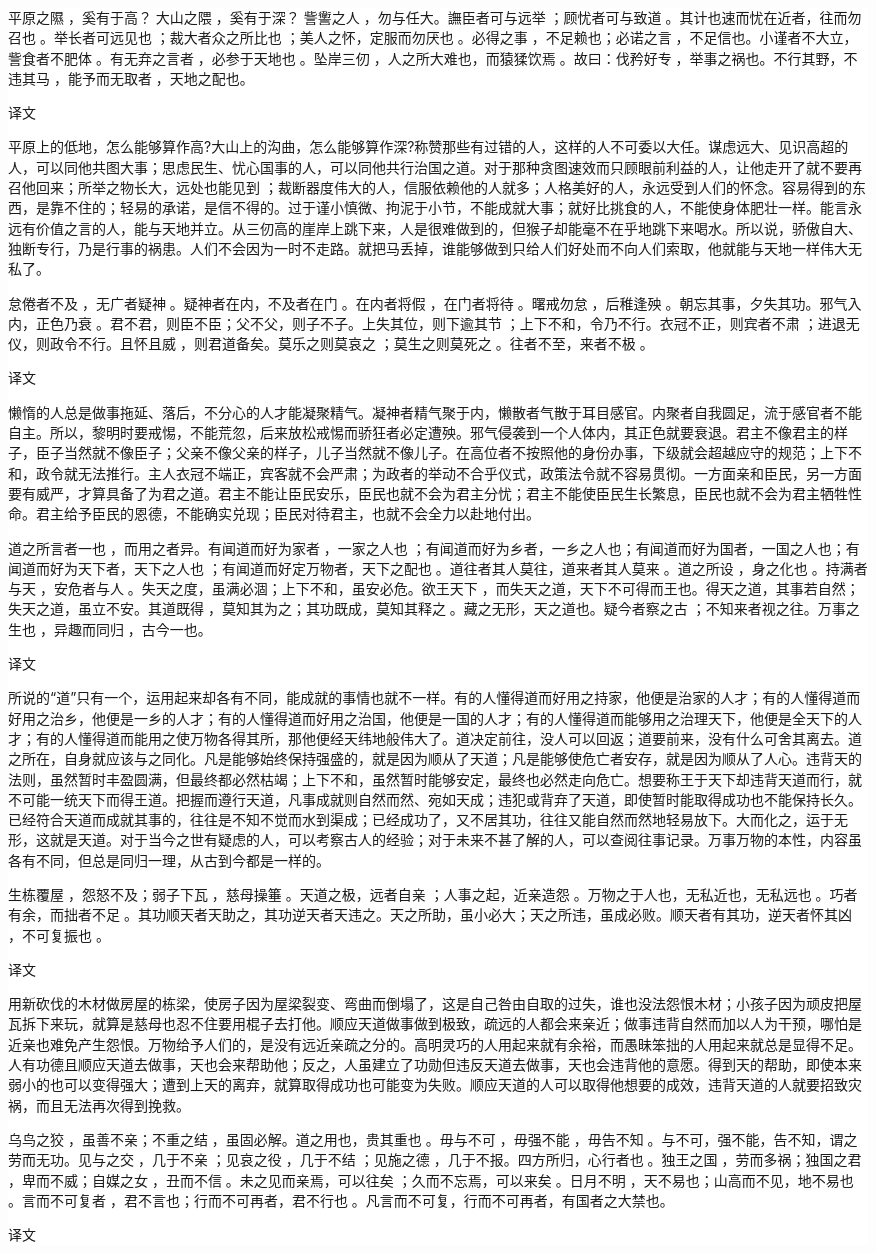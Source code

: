 


平原之隰 ，奚有于高？ 大山之隈 ，奚有于深？ 訾讆之人 ，勿与任大。譕臣者可与远举 ；顾忧者可与致道 。其计也速而忧在近者，往而勿召也 。举长者可远见也 ；裁大者众之所比也 ；美人之怀，定服而勿厌也 。必得之事 ，不足赖也；必诺之言 ，不足信也。小谨者不大立，訾食者不肥体 。有无弃之言者 ，必参于天地也 。坠岸三仞 ，人之所大难也，而猿猱饮焉 。故曰：伐矜好专 ，举事之祸也。不行其野，不违其马 ，能予而无取者 ，天地之配也。

译文

平原上的低地，怎么能够算作高?大山上的沟曲，怎么能够算作深?称赞那些有过错的人，这样的人不可委以大任。谋虑远大、见识高超的人，可以同他共图大事；思虑民生、忧心国事的人，可以同他共行治国之道。对于那种贪图速效而只顾眼前利益的人，让他走开了就不要再召他回来；所举之物长大，远处也能见到 ；裁断器度伟大的人，信服依赖他的人就多；人格美好的人，永远受到人们的怀念。容易得到的东西，是靠不住的；轻易的承诺，是信不得的。过于谨小慎微、拘泥于小节，不能成就大事；就好比挑食的人，不能使身体肥壮一样。能言永远有价值之言的人，能与天地并立。从三仞高的崖岸上跳下来，人是很难做到的，但猴子却能毫不在乎地跳下来喝水。所以说，骄傲自大、独断专行，乃是行事的祸患。人们不会因为一时不走路。就把马丢掉，谁能够做到只给人们好处而不向人们索取，他就能与天地一样伟大无私了。




怠倦者不及 ，无广者疑神 。疑神者在内，不及者在门 。在内者将假 ，在门者将待 。曙戒勿怠 ，后稚逢殃 。朝忘其事，夕失其功。邪气入内，正色乃衰 。君不君，则臣不臣；父不父，则子不子。上失其位，则下逾其节 ；上下不和，令乃不行。衣冠不正，则宾者不肃 ；进退无仪，则政令不行。且怀且威 ，则君道备矣。莫乐之则莫哀之 ；莫生之则莫死之 。往者不至，来者不极 。

译文

懒惰的人总是做事拖延、落后，不分心的人才能凝聚精气。凝神者精气聚于内，懒散者气散于耳目感官。内聚者自我圆足，流于感官者不能自主。所以，黎明时要戒惕，不能荒忽，后来放松戒惕而骄狂者必定遭殃。邪气侵袭到一个人体内，其正色就要衰退。君主不像君主的样子，臣子当然就不像臣子；父亲不像父亲的样子，儿子当然就不像儿子。在高位者不按照他的身份办事，下级就会超越应守的规范；上下不和，政令就无法推行。主人衣冠不端正，宾客就不会严肃；为政者的举动不合乎仪式，政策法令就不容易贯彻。一方面亲和臣民，另一方面要有威严，才算具备了为君之道。君主不能让臣民安乐，臣民也就不会为君主分忧；君主不能使臣民生长繁息，臣民也就不会为君主牺牲性命。君主给予臣民的恩德，不能确实兑现；臣民对待君主，也就不会全力以赴地付出。




道之所言者一也 ，而用之者异。有闻道而好为家者 ，一家之人也 ；有闻道而好为乡者，一乡之人也；有闻道而好为国者，一国之人也；有闻道而好为天下者，天下之人也 ；有闻道而好定万物者，天下之配也 。道往者其人莫往，道来者其人莫来 。道之所设 ，身之化也 。持满者与天 ，安危者与人 。失天之度，虽满必涸；上下不和，虽安必危。欲王天下 ，而失天之道，天下不可得而王也。得天之道，其事若自然；失天之道，虽立不安。其道既得 ，莫知其为之；其功既成，莫知其释之 。藏之无形，天之道也。疑今者察之古 ；不知来者视之往。万事之生也 ，异趣而同归 ，古今一也。

译文

所说的“道”只有一个，运用起来却各有不同，能成就的事情也就不一样。有的人懂得道而好用之持家，他便是治家的人才；有的人懂得道而好用之治乡，他便是一乡的人才；有的人懂得道而好用之治国，他便是一国的人才；有的人懂得道而能够用之治理天下，他便是全天下的人才；有的人懂得道而能用之使万物各得其所，那他便经天纬地般伟大了。道决定前往，没人可以回返；道要前来，没有什么可舍其离去。道之所在，自身就应该与之同化。凡是能够始终保持强盛的，就是因为顺从了天道；凡是能够使危亡者安存，就是因为顺从了人心。违背天的法则，虽然暂时丰盈圆满，但最终都必然枯竭；上下不和，虽然暂时能够安定，最终也必然走向危亡。想要称王于天下却违背天道而行，就不可能一统天下而得王道。把握而遵行天道，凡事成就则自然而然、宛如天成；违犯或背弃了天道，即使暂时能取得成功也不能保持长久。已经符合天道而成就其事的，往往是不知不觉而水到渠成；已经成功了，又不居其功，往往又能自然而然地轻易放下。大而化之，运于无形，这就是天道。对于当今之世有疑虑的人，可以考察古人的经验；对于未来不甚了解的人，可以查阅往事记录。万事万物的本性，内容虽各有不同，但总是同归一理，从古到今都是一样的。




生栋覆屋 ，怨怒不及；弱子下瓦 ，慈母操箠 。天道之极，远者自亲 ；人事之起，近亲造怨 。万物之于人也，无私近也，无私远也 。巧者有余，而拙者不足 。其功顺天者天助之，其功逆天者天违之。天之所助，虽小必大；天之所违，虽成必败。顺天者有其功，逆天者怀其凶 ，不可复振也 。

译文

用新砍伐的木材做房屋的栋梁，使房子因为屋梁裂变、弯曲而倒塌了，这是自己咎由自取的过失，谁也没法怨恨木材；小孩子因为顽皮把屋瓦拆下来玩，就算是慈母也忍不住要用棍子去打他。顺应天道做事做到极致，疏远的人都会来亲近；做事违背自然而加以人为干预，哪怕是近亲也难免产生怨恨。万物给予人们的，是没有远近亲疏之分的。高明灵巧的人用起来就有余裕，而愚昧笨拙的人用起来就总是显得不足。人有功德且顺应天道去做事，天也会来帮助他；反之，人虽建立了功勋但违反天道去做事，天也会违背他的意愿。得到天的帮助，即使本来弱小的也可以变得强大；遭到上天的离弃，就算取得成功也可能变为失败。顺应天道的人可以取得他想要的成效，违背天道的人就要招致灾祸，而且无法再次得到挽救。




乌鸟之狡 ，虽善不亲；不重之结 ，虽固必解。道之用也，贵其重也 。毋与不可 ，毋强不能 ，毋告不知 。与不可，强不能，告不知，谓之劳而无功。见与之交 ，几于不亲 ；见哀之役 ，几于不结 ；见施之德 ，几于不报。四方所归，心行者也 。独王之国 ，劳而多祸；独国之君 ，卑而不威；自媒之女 ，丑而不信 。未之见而亲焉，可以往矣 ；久而不忘焉，可以来矣 。日月不明 ，天不易也；山高而不见，地不易也 。言而不可复者 ，君不言也；行而不可再者，君不行也 。凡言而不可复，行而不可再者，有国者之大禁也。

译文
